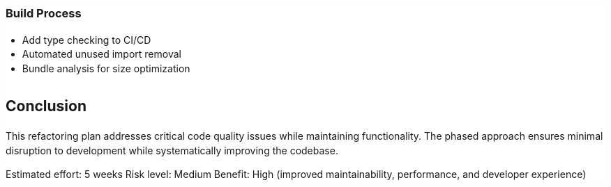 ### Build Process
- Add type checking to CI/CD
- Automated unused import removal
- Bundle analysis for size optimization

## Conclusion

This refactoring plan addresses critical code quality issues while maintaining functionality. The phased approach ensures minimal disruption to development while systematically improving the codebase.

Estimated effort: 5 weeks
Risk level: Medium
Benefit: High (improved maintainability, performance, and developer experience)
